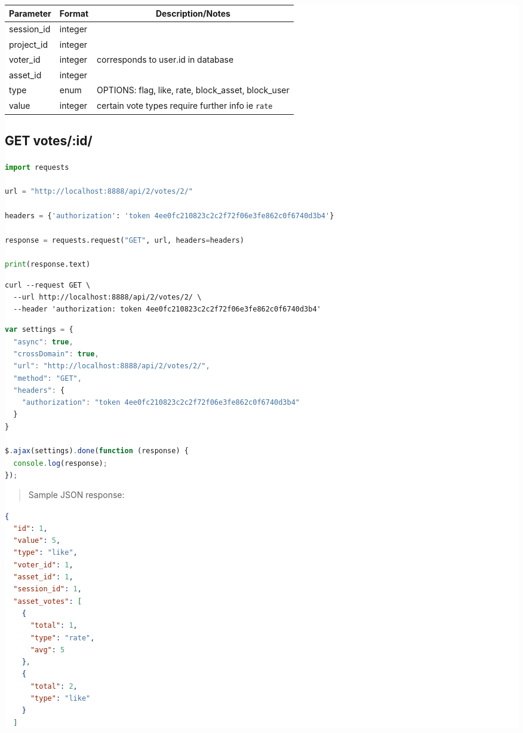 Parameter | Format | Description/Notes
--------- | ------ | -----------------
session_id | integer |
project_id | integer |
voter_id | integer | corresponds to user.id in database
asset_id | integer |
type | enum | OPTIONS: flag, like, rate, block_asset, block_user
value | integer | certain vote types require further info ie `rate`


## GET votes/:id/

```python
import requests

url = "http://localhost:8888/api/2/votes/2/"

headers = {'authorization': 'token 4ee0fc210823c2c2f72f06e3fe862c0f6740d3b4'}

response = requests.request("GET", url, headers=headers)

print(response.text)
```

```shell
curl --request GET \
  --url http://localhost:8888/api/2/votes/2/ \
  --header 'authorization: token 4ee0fc210823c2c2f72f06e3fe862c0f6740d3b4'
```

```javascript
var settings = {
  "async": true,
  "crossDomain": true,
  "url": "http://localhost:8888/api/2/votes/2/",
  "method": "GET",
  "headers": {
    "authorization": "token 4ee0fc210823c2c2f72f06e3fe862c0f6740d3b4"
  }
}

$.ajax(settings).done(function (response) {
  console.log(response);
});
```

> Sample JSON response:

```json
{
  "id": 1,
  "value": 5,
  "type": "like",
  "voter_id": 1,
  "asset_id": 1,
  "session_id": 1,
  "asset_votes": [
    {
      "total": 1,
      "type": "rate",
      "avg": 5
    },
    {
      "total": 2,
      "type": "like"
    }
  ]
```